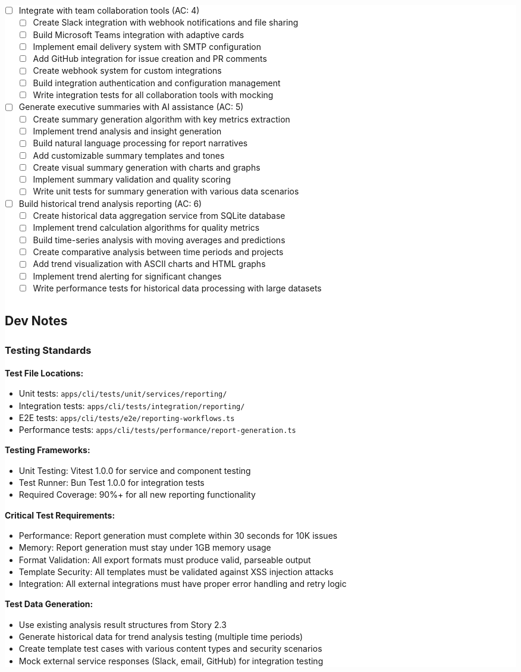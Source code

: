 - [ ] Integrate with team collaboration tools (AC: 4)
  - [ ] Create Slack integration with webhook notifications and file sharing
  - [ ] Build Microsoft Teams integration with adaptive cards
  - [ ] Implement email delivery system with SMTP configuration
  - [ ] Add GitHub integration for issue creation and PR comments
  - [ ] Create webhook system for custom integrations
  - [ ] Build integration authentication and configuration management
  - [ ] Write integration tests for all collaboration tools with mocking

- [ ] Generate executive summaries with AI assistance (AC: 5)
  - [ ] Create summary generation algorithm with key metrics extraction
  - [ ] Implement trend analysis and insight generation
  - [ ] Build natural language processing for report narratives
  - [ ] Add customizable summary templates and tones
  - [ ] Create visual summary generation with charts and graphs
  - [ ] Implement summary validation and quality scoring
  - [ ] Write unit tests for summary generation with various data scenarios

- [ ] Build historical trend analysis reporting (AC: 6)
  - [ ] Create historical data aggregation service from SQLite database
  - [ ] Implement trend calculation algorithms for quality metrics
  - [ ] Build time-series analysis with moving averages and predictions
  - [ ] Create comparative analysis between time periods and projects
  - [ ] Add trend visualization with ASCII charts and HTML graphs
  - [ ] Implement trend alerting for significant changes
  - [ ] Write performance tests for historical data processing with large datasets

## Dev Notes

### Testing Standards

**Test File Locations:**
- Unit tests: `apps/cli/tests/unit/services/reporting/`
- Integration tests: `apps/cli/tests/integration/reporting/`
- E2E tests: `apps/cli/tests/e2e/reporting-workflows.ts`
- Performance tests: `apps/cli/tests/performance/report-generation.ts`

**Testing Frameworks:**
- Unit Testing: Vitest 1.0.0 for service and component testing
- Test Runner: Bun Test 1.0.0 for integration tests
- Required Coverage: 90%+ for all new reporting functionality

**Critical Test Requirements:**
- Performance: Report generation must complete within 30 seconds for 10K issues
- Memory: Report generation must stay under 1GB memory usage
- Format Validation: All export formats must produce valid, parseable output
- Template Security: All templates must be validated against XSS injection attacks
- Integration: All external integrations must have proper error handling and retry logic

**Test Data Generation:**
- Use existing analysis result structures from Story 2.3
- Generate historical data for trend analysis testing (multiple time periods)
- Create template test cases with various content types and security scenarios
- Mock external service responses (Slack, email, GitHub) for integration testing
